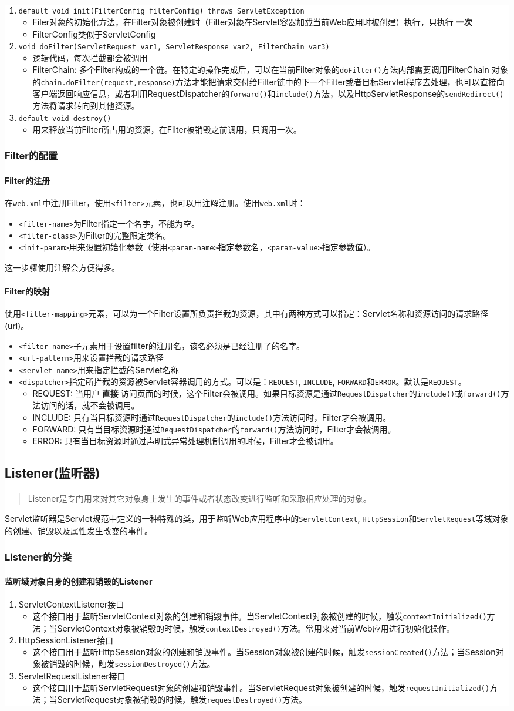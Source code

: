 1. `default void init(FilterConfig filterConfig) throws ServletException`
    - Filer对象的初始化方法，在Filter对象被创建时（Filter对象在Servlet容器加载当前Web应用时被创建）执行，只执行 **一次**
    - FilterConfig类似于ServletConfig
2. `void doFilter(ServletRequest var1, ServletResponse var2, FilterChain var3)`
    - 逻辑代码，每次拦截都会被调用
    - FilterChain: 多个Filter构成的一个链。在特定的操作完成后，可以在当前Filter对象的`doFilter()`方法内部需要调用FilterChain 对象的`chain.doFilter(request,response)`方法才能把请求交付给Filter链中的下一个Filter或者目标Servlet程序去处理，也可以直接向客户端返回响应信息，或者利用RequestDispatcher的`forward()`和`include()`方法，以及HttpServletResponse的`sendRedirect()`方法将请求转向到其他资源。
3. `default void destroy()`
    - 用来释放当前Filter所占用的资源，在Filter被销毁之前调用，只调用一次。

### Filter的配置

#### Filter的注册

在`web.xml`中注册Filter，使用`<filter>`元素，也可以用注解注册。使用`web.xml`时：

- `<filter-name>`为Filter指定一个名字，不能为空。
- `<filter-class>`为Filter的完整限定类名。
- `<init-param>`用来设置初始化参数（使用`<param-name>`指定参数名，`<param-value>`指定参数值）。

这一步骤使用注解会方便得多。

#### Filter的映射

使用`<filter-mapping>`元素，可以为一个Filter设置所负责拦截的资源，其中有两种方式可以指定：Servlet名称和资源访问的请求路径(url)。

- `<filter-name>`子元素用于设置filter的注册名，该名必须是已经注册了的名字。
- `<url-pattern>`用来设置拦截的请求路径
- `<servlet-name>`用来指定拦截的Servlet名称
- `<dispatcher>`指定所拦截的资源被Servlet容器调用的方式。可以是：`REQUEST`, `INCLUDE`, `FORWARD`和`ERROR`。默认是`REQUEST`。
  - REQUEST: 当用户 **直接** 访问页面的时候，这个Filter会被调用。如果目标资源是通过`RequestDispatcher`的`include()`或`forward()`方法访问的话，就不会被调用。
  - INCLUDE: 只有当目标资源时通过`RequestDispatcher`的`include()`方法访问时，Filter才会被调用。
  - FORWARD: 只有当目标资源时通过`RequestDispatcher`的`forward()`方法访问时，Filter才会被调用。
  - ERROR: 只有当目标资源时通过声明式异常处理机制调用的时候，Filter才会被调用。

## Listener(监听器)

> Listener是专门用来对其它对象身上发生的事件或者状态改变进行监听和采取相应处理的对象。

Servlet监听器是Servlet规范中定义的一种特殊的类，用于监听Web应用程序中的`ServletContext`, `HttpSession`和`ServletRequest`等域对象的创建、销毁以及属性发生改变的事件。

### Listener的分类

#### 监听域对象自身的创建和销毁的Listener

1. ServletContextListener接口
    - 这个接口用于监听ServletContext对象的创建和销毁事件。当ServletContext对象被创建的时候，触发`contextInitialized()`方法；当ServletContext对象被销毁的时候，触发`contextDestroyed()`方法。常用来对当前Web应用进行初始化操作。
2. HttpSessionListener接口
    - 这个接口用于监听HttpSession对象的创建和销毁事件。当Session对象被创建的时候，触发`sessionCreated()`方法；当Session对象被销毁的时候，触发`sessionDestroyed()`方法。
3. ServletRequestListener接口
    - 这个接口用于监听ServletRequest对象的创建和销毁事件。当ServletRequest对象被创建的时候，触发`requestInitialized()`方法；当ServletRequest对象被销毁的时候，触发`requestDestroyed()`方法。
